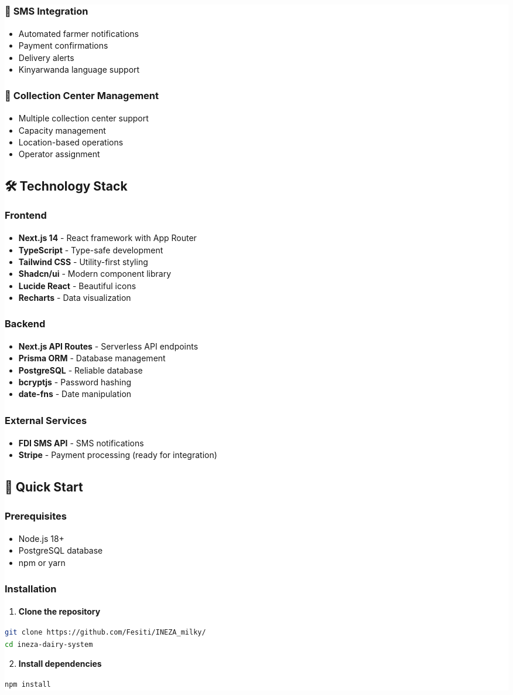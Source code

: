 ### 📱 **SMS Integration**
- Automated farmer notifications
- Payment confirmations
- Delivery alerts
- Kinyarwanda language support

### 🏢 **Collection Center Management**
- Multiple collection center support
- Capacity management
- Location-based operations
- Operator assignment

## 🛠️ Technology Stack

### **Frontend**
- **Next.js 14** - React framework with App Router
- **TypeScript** - Type-safe development
- **Tailwind CSS** - Utility-first styling
- **Shadcn/ui** - Modern component library
- **Lucide React** - Beautiful icons
- **Recharts** - Data visualization

### **Backend**
- **Next.js API Routes** - Serverless API endpoints
- **Prisma ORM** - Database management
- **PostgreSQL** - Reliable database
- **bcryptjs** - Password hashing
- **date-fns** - Date manipulation

### **External Services**
- **FDI SMS API** - SMS notifications
- **Stripe** - Payment processing (ready for integration)

## 🚀 Quick Start

### Prerequisites
- Node.js 18+ 
- PostgreSQL database
- npm or yarn

### Installation

1. **Clone the repository**
```bash
git clone https://github.com/Fesiti/INEZA_milky/
cd ineza-dairy-system
```

2. **Install dependencies**
```bash
npm install
```
